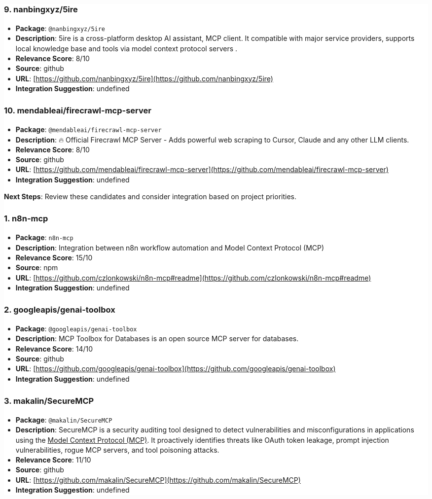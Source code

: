 ### 9. nanbingxyz/5ire
- **Package**: `@nanbingxyz/5ire`
- **Description**: 5ire is a cross-platform desktop AI assistant, MCP client. It compatible with major service providers,  supports local knowledge base and  tools via model context protocol servers .
- **Relevance Score**: 8/10
- **Source**: github
- **URL**: [https://github.com/nanbingxyz/5ire](https://github.com/nanbingxyz/5ire)
- **Integration Suggestion**: undefined

### 10. mendableai/firecrawl-mcp-server
- **Package**: `@mendableai/firecrawl-mcp-server`
- **Description**: 🔥 Official Firecrawl MCP Server - Adds powerful web scraping to Cursor, Claude and any other LLM clients.
- **Relevance Score**: 8/10
- **Source**: github
- **URL**: [https://github.com/mendableai/firecrawl-mcp-server](https://github.com/mendableai/firecrawl-mcp-server)
- **Integration Suggestion**: undefined

**Next Steps**: Review these candidates and consider integration based on project priorities.

### 1. n8n-mcp
- **Package**: `n8n-mcp`
- **Description**: Integration between n8n workflow automation and Model Context Protocol (MCP)
- **Relevance Score**: 15/10
- **Source**: npm
- **URL**: [https://github.com/czlonkowski/n8n-mcp#readme](https://github.com/czlonkowski/n8n-mcp#readme)
- **Integration Suggestion**: undefined

### 2. googleapis/genai-toolbox
- **Package**: `@googleapis/genai-toolbox`
- **Description**: MCP Toolbox for Databases is an open source MCP server for databases.
- **Relevance Score**: 14/10
- **Source**: github
- **URL**: [https://github.com/googleapis/genai-toolbox](https://github.com/googleapis/genai-toolbox)
- **Integration Suggestion**: undefined

### 3. makalin/SecureMCP
- **Package**: `@makalin/SecureMCP`
- **Description**: SecureMCP is a security auditing tool designed to detect vulnerabilities and misconfigurations in applications using the [Model Context Protocol (MCP)](https://modelcontextprotocol.io/introduction). It proactively identifies threats like OAuth token leakage, prompt injection vulnerabilities, rogue MCP servers, and tool poisoning attacks.
- **Relevance Score**: 11/10
- **Source**: github
- **URL**: [https://github.com/makalin/SecureMCP](https://github.com/makalin/SecureMCP)
- **Integration Suggestion**: undefined
